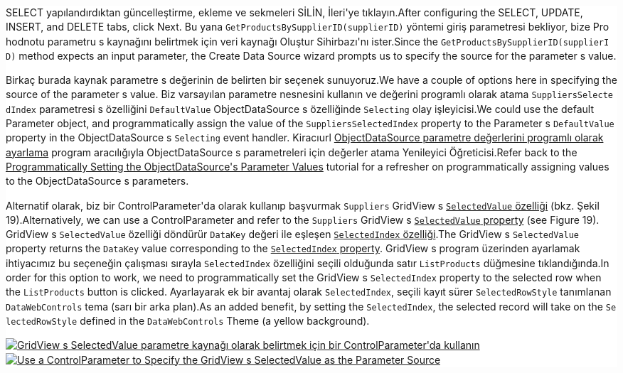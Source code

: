 
<span data-ttu-id="8d60b-316">SELECT yapılandırdıktan güncelleştirme, ekleme ve sekmeleri SİLİN, İleri'ye tıklayın.</span><span class="sxs-lookup"><span data-stu-id="8d60b-316">After configuring the SELECT, UPDATE, INSERT, and DELETE tabs, click Next.</span></span> <span data-ttu-id="8d60b-317">Bu yana `GetProductsBySupplierID(supplierID)` yöntemi giriş parametresi bekliyor, bize Pro hodnotu parametru s kaynağını belirtmek için veri kaynağı Oluştur Sihirbazı'nı ister.</span><span class="sxs-lookup"><span data-stu-id="8d60b-317">Since the `GetProductsBySupplierID(supplierID)` method expects an input parameter, the Create Data Source wizard prompts us to specify the source for the parameter s value.</span></span>

<span data-ttu-id="8d60b-318">Birkaç burada kaynak parametre s değerinin de belirten bir seçenek sunuyoruz.</span><span class="sxs-lookup"><span data-stu-id="8d60b-318">We have a couple of options here in specifying the source of the parameter s value.</span></span> <span data-ttu-id="8d60b-319">Biz varsayılan parametre nesnesini kullanın ve değerini programlı olarak atama `SuppliersSelectedIndex` parametresi s özelliğini `DefaultValue` ObjectDataSource s özelliğinde `Selecting` olay işleyicisi.</span><span class="sxs-lookup"><span data-stu-id="8d60b-319">We could use the default Parameter object, and programmatically assign the value of the `SuppliersSelectedIndex` property to the Parameter s `DefaultValue` property in the ObjectDataSource s `Selecting` event handler.</span></span> <span data-ttu-id="8d60b-320">Kiracıurl [ObjectDataSource parametre değerlerini programlı olarak ayarlama](../basic-reporting/programmatically-setting-the-objectdatasource-s-parameter-values-cs.md) program aracılığıyla ObjectDataSource s parametreleri için değerler atama Yenileyici Öğreticisi.</span><span class="sxs-lookup"><span data-stu-id="8d60b-320">Refer back to the [Programmatically Setting the ObjectDataSource's Parameter Values](../basic-reporting/programmatically-setting-the-objectdatasource-s-parameter-values-cs.md) tutorial for a refresher on programmatically assigning values to the ObjectDataSource s parameters.</span></span>

<span data-ttu-id="8d60b-321">Alternatif olarak, biz bir ControlParameter'da olarak kullanıp başvurmak `Suppliers` GridView s [ `SelectedValue` özelliği](https://msdn.microsoft.com/library/system.web.ui.webcontrols.gridview.selectedvalue.aspx) (bkz. Şekil 19).</span><span class="sxs-lookup"><span data-stu-id="8d60b-321">Alternatively, we can use a ControlParameter and refer to the `Suppliers` GridView s [`SelectedValue` property](https://msdn.microsoft.com/library/system.web.ui.webcontrols.gridview.selectedvalue.aspx) (see Figure 19).</span></span> <span data-ttu-id="8d60b-322">GridView s `SelectedValue` özelliği döndürür `DataKey` değeri ile eşleşen [ `SelectedIndex` özelliği](https://msdn.microsoft.com/library/system.web.ui.webcontrols.gridview.selectedindex.aspx).</span><span class="sxs-lookup"><span data-stu-id="8d60b-322">The GridView s `SelectedValue` property returns the `DataKey` value corresponding to the [`SelectedIndex` property](https://msdn.microsoft.com/library/system.web.ui.webcontrols.gridview.selectedindex.aspx).</span></span> <span data-ttu-id="8d60b-323">GridView s program üzerinden ayarlamak ihtiyacımız bu seçeneğin çalışması sırayla `SelectedIndex` özelliğini seçili olduğunda satır `ListProducts` düğmesine tıklandığında.</span><span class="sxs-lookup"><span data-stu-id="8d60b-323">In order for this option to work, we need to programmatically set the GridView s `SelectedIndex` property to the selected row when the `ListProducts` button is clicked.</span></span> <span data-ttu-id="8d60b-324">Ayarlayarak ek bir avantaj olarak `SelectedIndex`, seçili kayıt sürer `SelectedRowStyle` tanımlanan `DataWebControls` tema (sarı bir arka plan).</span><span class="sxs-lookup"><span data-stu-id="8d60b-324">As an added benefit, by setting the `SelectedIndex`, the selected record will take on the `SelectedRowStyle` defined in the `DataWebControls` Theme (a yellow background).</span></span>


<span data-ttu-id="8d60b-325">[![GridView s SelectedValue parametre kaynağı olarak belirtmek için bir ControlParameter'da kullanın](adding-a-gridview-column-of-radio-buttons-cs/_static/image19.gif)](adding-a-gridview-column-of-radio-buttons-cs/_static/image33.png)</span><span class="sxs-lookup"><span data-stu-id="8d60b-325">[![Use a ControlParameter to Specify the GridView s SelectedValue as the Parameter Source](adding-a-gridview-column-of-radio-buttons-cs/_static/image19.gif)](adding-a-gridview-column-of-radio-buttons-cs/_static/image33.png)</span></span>

